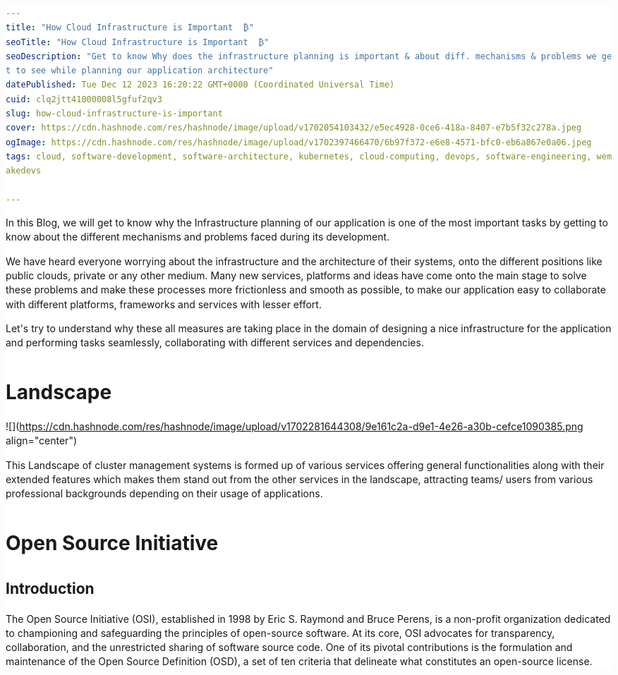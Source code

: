 ```yaml
---
title: "How Cloud Infrastructure is Important  ₿"
seoTitle: "How Cloud Infrastructure is Important  ₿"
seoDescription: "Get to know Why does the infrastructure planning is important & about diff. mechanisms & problems we get to see while planning our application architecture"
datePublished: Tue Dec 12 2023 16:20:22 GMT+0000 (Coordinated Universal Time)
cuid: clq2jtt41000008l5gfuf2qv3
slug: how-cloud-infrastructure-is-important
cover: https://cdn.hashnode.com/res/hashnode/image/upload/v1702054103432/e5ec4928-0ce6-418a-8407-e7b5f32c278a.jpeg
ogImage: https://cdn.hashnode.com/res/hashnode/image/upload/v1702397466470/6b97f372-e6e8-4571-bfc0-eb6a867e0a06.jpeg
tags: cloud, software-development, software-architecture, kubernetes, cloud-computing, devops, software-engineering, wemakedevs

---
```


In this Blog, we will get to know why the Infrastructure planning of our application is one of the most important tasks by getting to know about the different mechanisms and problems faced during its development.

We have heard everyone worrying about the infrastructure and the architecture of their systems, onto the different positions like public clouds, private or any other medium. Many new services, platforms and ideas have come onto the main stage to solve these problems and make these processes more frictionless and smooth as possible, to make our application easy to collaborate with different platforms, frameworks and services with lesser effort.

Let's try to understand why these all measures are taking place in the domain of designing a nice infrastructure for the application and performing tasks seamlessly, collaborating with different services and dependencies.

# Landscape

![](https://cdn.hashnode.com/res/hashnode/image/upload/v1702281644308/9e161c2a-d9e1-4e26-a30b-cefce1090385.png align="center")

This Landscape of cluster management systems is formed up of various services offering general functionalities along with their extended features which makes them stand out from the other services in the landscape, attracting teams/ users from various professional backgrounds depending on their usage of applications.

# Open Source Initiative

## Introduction

The Open Source Initiative (OSI), established in 1998 by Eric S. Raymond and Bruce Perens, is a non-profit organization dedicated to championing and safeguarding the principles of open-source software. At its core, OSI advocates for transparency, collaboration, and the unrestricted sharing of software source code. One of its pivotal contributions is the formulation and maintenance of the Open Source Definition (OSD), a set of ten criteria that delineate what constitutes an open-source license.
